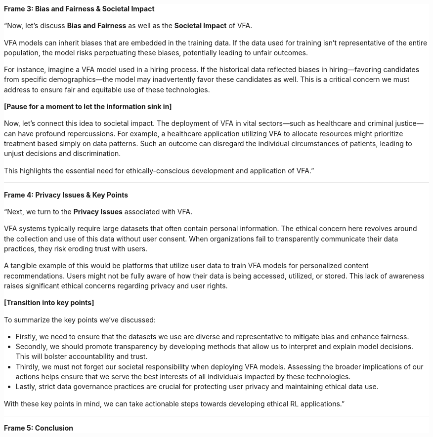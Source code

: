 **Frame 3: Bias and Fairness & Societal Impact**

“Now, let’s discuss **Bias and Fairness** as well as the **Societal Impact** of VFA. 

VFA models can inherit biases that are embedded in the training data. If the data used for training isn’t representative of the entire population, the model risks perpetuating these biases, potentially leading to unfair outcomes. 

For instance, imagine a VFA model used in a hiring process. If the historical data reflected biases in hiring—favoring candidates from specific demographics—the model may inadvertently favor these candidates as well. This is a critical concern we must address to ensure fair and equitable use of these technologies.

**[Pause for a moment to let the information sink in]**

Now, let’s connect this idea to societal impact. The deployment of VFA in vital sectors—such as healthcare and criminal justice—can have profound repercussions. For example, a healthcare application utilizing VFA to allocate resources might prioritize treatment based simply on data patterns. Such an outcome can disregard the individual circumstances of patients, leading to unjust decisions and discrimination.

This highlights the essential need for ethically-conscious development and application of VFA.”

---

**Frame 4: Privacy Issues & Key Points**

“Next, we turn to the **Privacy Issues** associated with VFA. 

VFA systems typically require large datasets that often contain personal information. The ethical concern here revolves around the collection and use of this data without user consent. When organizations fail to transparently communicate their data practices, they risk eroding trust with users. 

A tangible example of this would be platforms that utilize user data to train VFA models for personalized content recommendations. Users might not be fully aware of how their data is being accessed, utilized, or stored. This lack of awareness raises significant ethical concerns regarding privacy and user rights.

**[Transition into key points]**

To summarize the key points we’ve discussed: 

- Firstly, we need to ensure that the datasets we use are diverse and representative to mitigate bias and enhance fairness.
- Secondly, we should promote transparency by developing methods that allow us to interpret and explain model decisions. This will bolster accountability and trust.
- Thirdly, we must not forget our societal responsibility when deploying VFA models. Assessing the broader implications of our actions helps ensure that we serve the best interests of all individuals impacted by these technologies.
- Lastly, strict data governance practices are crucial for protecting user privacy and maintaining ethical data use.

With these key points in mind, we can take actionable steps towards developing ethical RL applications.”

---

**Frame 5: Conclusion**
